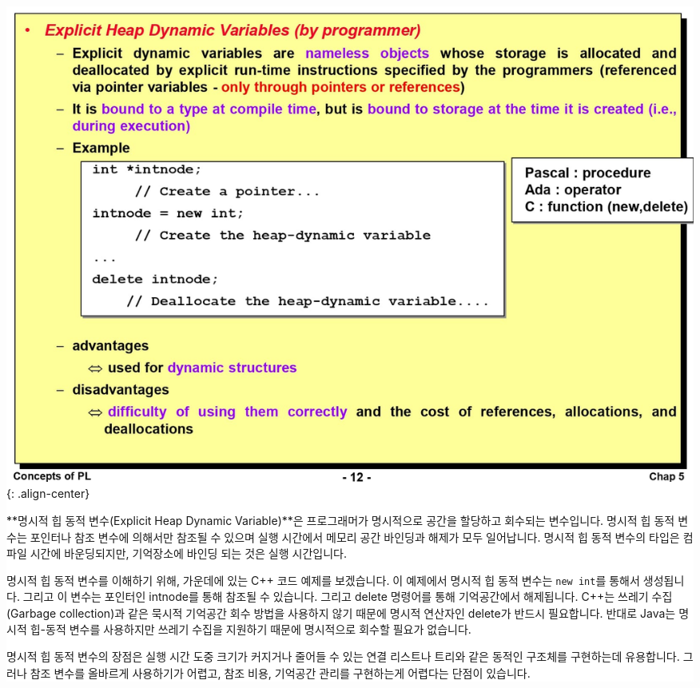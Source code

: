 ![](/assets/images/PL/005/12.jpg){: .align-center}

**명시적 힙 동적 변수(Explicit Heap Dynamic Variable)**은 프로그래머가 명시적으로 공간을 할당하고 회수되는 변수입니다. 명시적 힙 동적 변수는 포인터나 참조 변수에 의해서만 참조될 수 있으며 실행 시간에서 메모리 공간 바인딩과 해제가 모두 일어납니다. 명시적 힙 동적 변수의 타입은 컴파일 시간에 바운딩되지만, 기억장소에 바인딩 되는 것은 실행 시간입니다.

명시적 힙 동적 변수를 이해하기 위해, 가운데에 있는 C++ 코드 예제를 보겠습니다. 이 예제에서 명시적 힙 동적 변수는 `new int`를 통해서 생성됩니다. 그리고 이 변수는 포인터인 intnode를 통해 참조될 수 있습니다. 그리고 delete 명령어를 통해 기억공간에서 해제됩니다. C++는 쓰레기 수집(Garbage collection)과 같은 묵시적 기억공간 회수 방법을 사용하지 않기 때문에 명시적 연산자인 delete가 반드시 필요합니다. 반대로 Java는 명시적 힙-동적 변수를 사용하지만 쓰레기 수집을 지원하기 때문에 명시적으로 회수할 필요가 없습니다.

명시적 힙 동적 변수의 장점은 실행 시간 도중 크기가 커지거나 줄어들 수 있는 연결 리스트나 트리와 같은 동적인 구조체를 구현하는데 유용합니다. 그러나 참조 변수를 올바르게 사용하기가 어렵고, 참조 비용, 기억공간 관리를 구현하는게 어렵다는 단점이 있습니다. 
